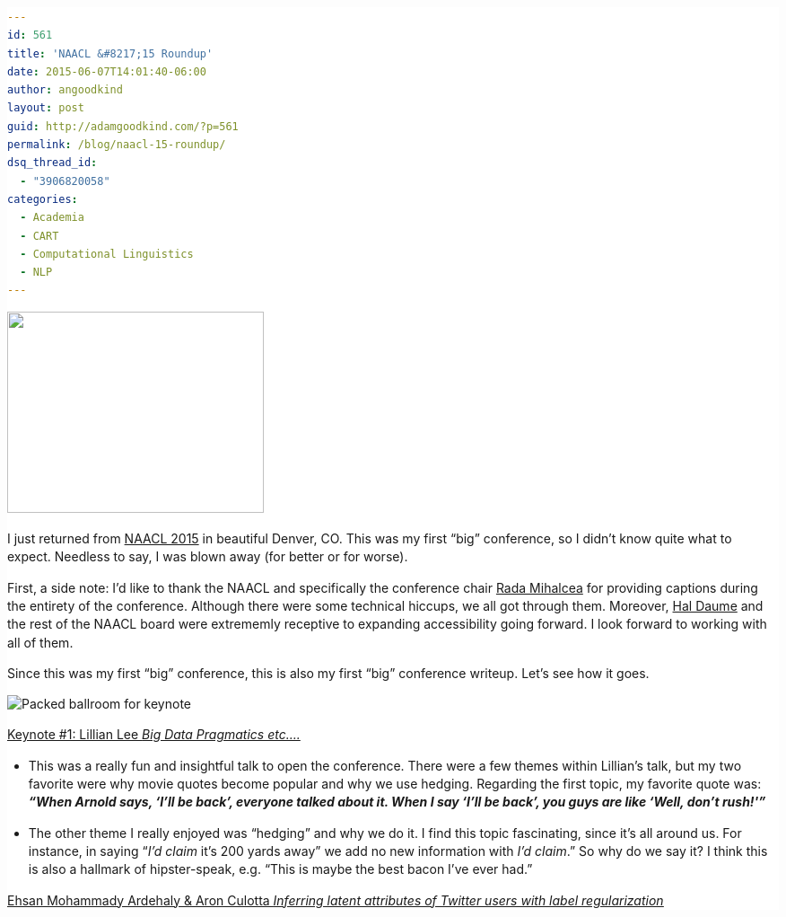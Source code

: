 ```yaml
---
id: 561
title: 'NAACL &#8217;15 Roundup'
date: 2015-06-07T14:01:40-06:00
author: angoodkind
layout: post
guid: http://adamgoodkind.com/?p=561
permalink: /blog/naacl-15-roundup/
dsq_thread_id:
  - "3906820058"
categories:
  - Academia
  - CART
  - Computational Linguistics
  - NLP
---
```

<img class="alignright" src="https://lh3.googleusercontent.com/VdlNPthrgylUP3zRLHKvfzDbxwViPpRi8TePbOeu3h8=w984-h769-no" alt="" width="286" height="224" />

I just returned from [NAACL 2015](http://naacl.org/naacl-hlt-2015/) in beautiful Denver, CO. This was my first &#8220;big&#8221; conference, so I didn&#8217;t know quite what to expect. Needless to say, I was blown away (for better or for worse).

First, a side note: I&#8217;d like to thank the NAACL and specifically the conference chair [Rada Mihalcea](http://web.eecs.umich.edu/~mihalcea/) for providing captions during the entirety of the conference. Although there were some technical hiccups, we all got through them. Moreover, [Hal Daume](http://www.umiacs.umd.edu/~hal/) and the rest of the NAACL board were extrememly receptive to expanding accessibility going forward. I look forward to working with all of them.

Since this was my first &#8220;big&#8221; conference, this is also my first &#8220;big&#8221; conference writeup. Let&#8217;s see how it goes.

<img class="aligncenter" src="https://lh3.googleusercontent.com/bYh64VdmTIXemY9LTHRxXWRB9lpNhW0w_vM3Jn7hAJQ=w1164-h372-no" alt="Packed ballroom for keynote" width="1164" height="372" /> 

<span style="text-decoration: underline;">Keynote #1: Lillian Lee <em>Big Data Pragmatics etc&#8230;.</em></span>

  * This was a really fun and insightful talk to open the conference. There were a few themes within Lillian&#8217;s talk, but my two favorite were why movie quotes become popular and why we use hedging. Regarding the first topic, my favorite quote was: _**&#8220;When Arnold says, &#8216;I&#8217;ll be back&#8217;, everyone talked about it. When I say &#8216;I&#8217;ll be back&#8217;, you guys are like &#8216;Well, don&#8217;t rush!'&#8221;**_

  * The other theme I really enjoyed was &#8220;hedging&#8221; and why we do it. I find this topic fascinating, since it&#8217;s all around us. For instance, in saying &#8220;_I&#8217;d claim_ it&#8217;s 200 yards away&#8221; we add no new information with _I&#8217;d claim_.&#8221; So why do we say it? I think this is also a hallmark of hipster-speak, e.g. &#8220;This is maybe the best bacon I&#8217;ve ever had.&#8221;

[<span style="text-decoration: underline;">Ehsan Mohammady Ardehaly & Aron Culotta <em>Inferring latent attributes of Twitter users with label regularization</em></span>](http://www.aclweb.org/anthology/N15-1019)
